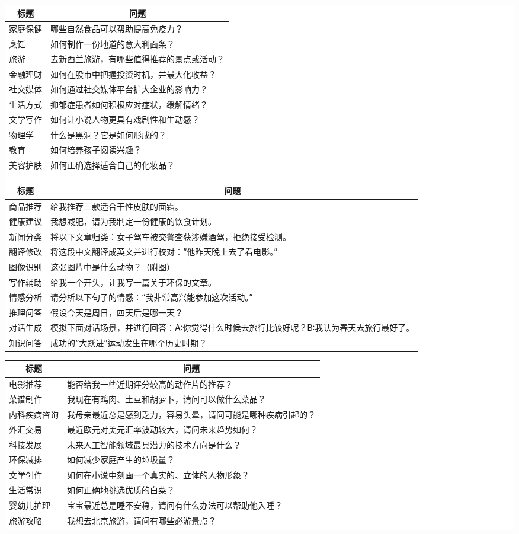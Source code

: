 | 标题                       | 问题                                                                                                                                                                                                                                                                        |
|---------------------------|----------------------------------------------------------------------------------------------------------------------------------------------------------------------------------------------------------------------------------------------------------------------------|
| 家庭保健                  | 哪些自然食品可以帮助提高免疫力？                                                                                                                                                                                                                                          |
| 烹饪                      | 如何制作一份地道的意大利面条？                                                                                                                                                                                                                                            |
| 旅游                      | 去新西兰旅游，有哪些值得推荐的景点或活动？                                                                                                                                                                                                                              |
| 金融理财                  | 如何在股市中把握投资时机，并最大化收益？                                                                                                                                                                                                                                |
| 社交媒体                  | 如何通过社交媒体平台扩大企业的影响力？                                                                                                                                                                                                                                  |
| 生活方式                  | 抑郁症患者如何积极应对症状，缓解情绪？                                                                                                                                                                                                                                    |
| 文学写作                  | 如何让小说人物更具有戏剧性和生动感？                                                                                                                                                                                                                                      |
| 物理学                    | 什么是黑洞？它是如何形成的？                                                                                                                                                                                                                                              |
| 教育                      | 如何培养孩子阅读兴趣？                                                                                                                                                                                                                                                    |
| 美容护肤                  | 如何正确选择适合自己的化妆品？                                                                                                                                                                                                                                            |

| 标题 | 问题 |
| --- | --- |
| 商品推荐 | 给我推荐三款适合干性皮肤的面霜。 |
| 健康建议 | 我想减肥，请为我制定一份健康的饮食计划。 |
| 新闻分类 | 将以下文章归类：女子驾车被交警查获涉嫌酒驾，拒绝接受检测。 |
| 翻译修改 | 将这段中文翻译成英文并进行校对：“他昨天晚上去了看电影。” |
| 图像识别 | 这张图片中是什么动物？（附图） |
| 写作辅助 | 给我一个开头，让我写一篇关于环保的文章。 |
| 情感分析 | 请分析以下句子的情感：“我非常高兴能参加这次活动。” |
| 推理问答 | 假设今天是周日，四天后是哪一天？ |
| 对话生成 | 模拟下面对话场景，并进行回答：A:你觉得什么时候去旅行比较好呢？B:我认为春天去旅行最好了。 |
| 知识问答 | 成功的“大跃进”运动发生在哪个历史时期？ |

| 标题                                       | 问题                                                     |
|-----------------------------------------|----------------------------------------------------------|
| 电影推荐                                 | 能否给我一些近期评分较高的动作片的推荐？                                  |
| 菜谱制作                                 | 我现在有鸡肉、土豆和胡萝卜，请问可以做什么菜品？                           |
| 内科疾病咨询                             | 我母亲最近总是感到乏力，容易头晕，请问可能是哪种疾病引起的？                |
| 外汇交易                                 | 最近欧元对美元汇率波动较大，请问未来趋势如何？                              |
| 科技发展                                 | 未来人工智能领域最具潜力的技术方向是什么？                                |
| 环保减排                                 | 如何减少家庭产生的垃圾量？                                         |
| 文学创作                                 | 如何在小说中刻画一个真实的、立体的人物形象？                            |
| 生活常识                                 | 如何正确地挑选优质的白菜？                                         |
| 婴幼儿护理                               | 宝宝最近总是睡不安稳，请问有什么办法可以帮助他入睡？                       |
| 旅游攻略                                 | 我想去北京旅游，请问有哪些必游景点？                                 |
